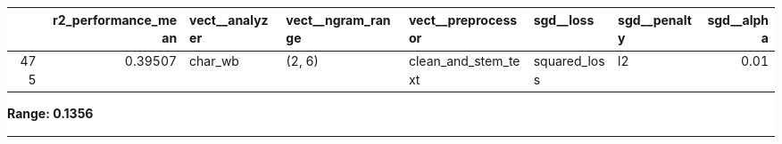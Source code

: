 |     |   r2_performance_mean | vect__analyzer   | vect__ngram_range   | vect__preprocessor   | sgd__loss    | sgd__penalty   |   sgd__alpha |
|----:|----------------------:|:-----------------|:--------------------|:---------------------|:-------------|:---------------|-------------:|
| 475 |               0.39507 | char_wb          | (2, 6)              | clean_and_stem_text  | squared_loss | l2             |         0.01 |

**Range: 0.1356**

---
